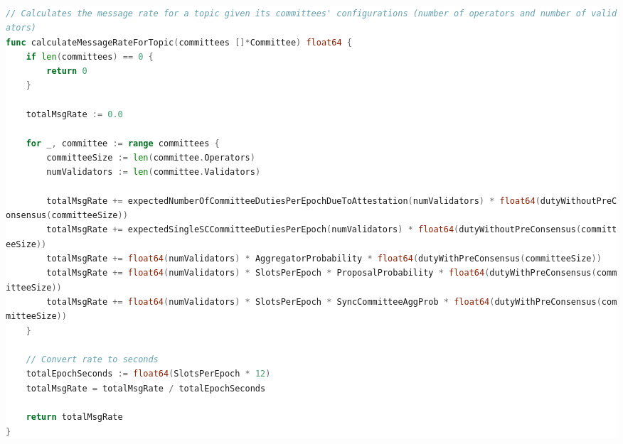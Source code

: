 ```go
// Calculates the message rate for a topic given its committees' configurations (number of operators and number of validators)
func calculateMessageRateForTopic(committees []*Committee) float64 {
	if len(committees) == 0 {
		return 0
	}

	totalMsgRate := 0.0

	for _, committee := range committees {
		committeeSize := len(committee.Operators)
		numValidators := len(committee.Validators)

		totalMsgRate += expectedNumberOfCommitteeDutiesPerEpochDueToAttestation(numValidators) * float64(dutyWithoutPreConsensus(committeeSize))
		totalMsgRate += expectedSingleSCCommitteeDutiesPerEpoch(numValidators) * float64(dutyWithoutPreConsensus(committeeSize))
		totalMsgRate += float64(numValidators) * AggregatorProbability * float64(dutyWithPreConsensus(committeeSize))
		totalMsgRate += float64(numValidators) * SlotsPerEpoch * ProposalProbability * float64(dutyWithPreConsensus(committeeSize))
		totalMsgRate += float64(numValidators) * SlotsPerEpoch * SyncCommitteeAggProb * float64(dutyWithPreConsensus(committeeSize))
	}

	// Convert rate to seconds
	totalEpochSeconds := float64(SlotsPerEpoch * 12)
	totalMsgRate = totalMsgRate / totalEpochSeconds

	return totalMsgRate
}

```